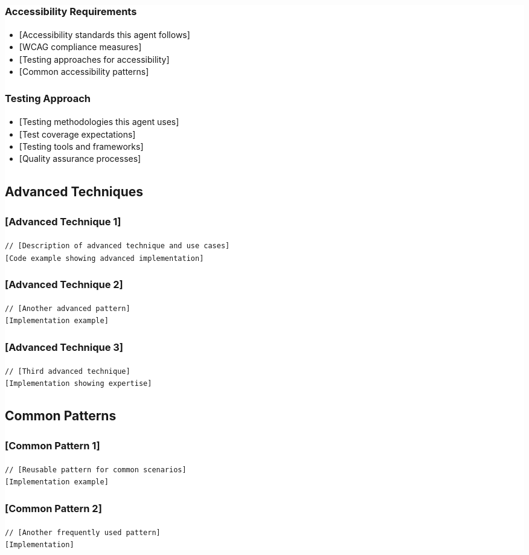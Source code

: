 ### Accessibility Requirements

- [Accessibility standards this agent follows]
- [WCAG compliance measures]
- [Testing approaches for accessibility]
- [Common accessibility patterns]

### Testing Approach

- [Testing methodologies this agent uses]
- [Test coverage expectations]
- [Testing tools and frameworks]
- [Quality assurance processes]

## Advanced Techniques

### [Advanced Technique 1]

```[language]
// [Description of advanced technique and use cases]
[Code example showing advanced implementation]
```

### [Advanced Technique 2]

```[language]
// [Another advanced pattern]
[Implementation example]
```

### [Advanced Technique 3]

```[language]
// [Third advanced technique]
[Implementation showing expertise]
```

## Common Patterns

### [Common Pattern 1]

```[language]
// [Reusable pattern for common scenarios]
[Implementation example]
```

### [Common Pattern 2]

```[language]
// [Another frequently used pattern]
[Implementation]
```
